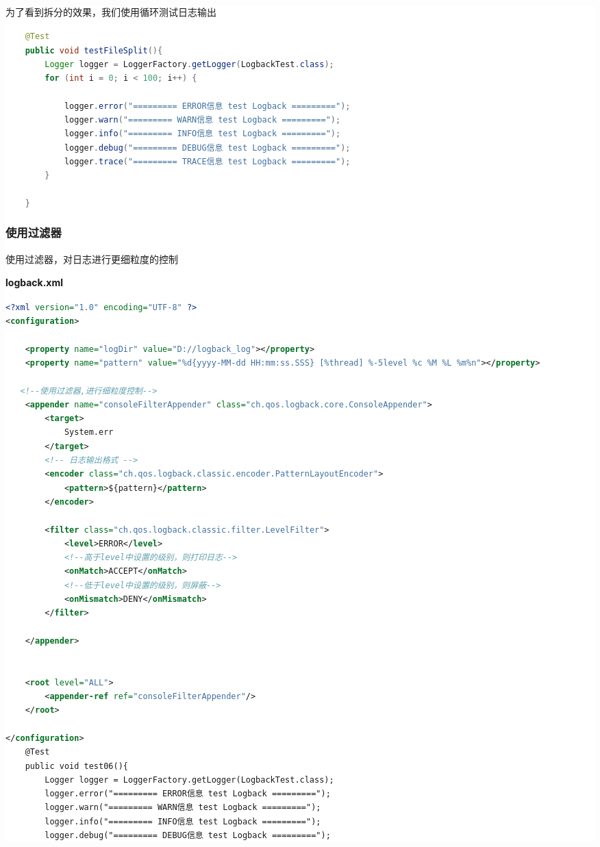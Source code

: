 为了看到拆分的效果，我们使用循环测试日志输出

```java
	@Test
    public void testFileSplit(){
        Logger logger = LoggerFactory.getLogger(LogbackTest.class);
        for (int i = 0; i < 100; i++) {

            logger.error("========= ERROR信息 test Logback =========");
            logger.warn("========= WARN信息 test Logback =========");
            logger.info("========= INFO信息 test Logback =========");
            logger.debug("========= DEBUG信息 test Logback =========");
            logger.trace("========= TRACE信息 test Logback =========");
        }

    }
```

### 使用过滤器

使用过滤器，对日志进行更细粒度的控制



**logback.xml**

```xml
<?xml version="1.0" encoding="UTF-8" ?>
<configuration>

   	<property name="logDir" value="D://logback_log"></property>
    <property name="pattern" value="%d{yyyy-MM-dd HH:mm:ss.SSS} [%thread] %-5level %c %M %L %m%n"></property>
    
   <!--使用过滤器,进行细粒度控制-->
    <appender name="consoleFilterAppender" class="ch.qos.logback.core.ConsoleAppender">
        <target>
            System.err
        </target>
        <!-- 日志输出格式 -->
        <encoder class="ch.qos.logback.classic.encoder.PatternLayoutEncoder">
            <pattern>${pattern}</pattern>
        </encoder>

        <filter class="ch.qos.logback.classic.filter.LevelFilter">
            <level>ERROR</level>
            <!--高于level中设置的级别，则打印日志-->
            <onMatch>ACCEPT</onMatch>
            <!--低于level中设置的级别，则屏蔽-->
            <onMismatch>DENY</onMismatch>
        </filter>

    </appender>
   
    
    <root level="ALL">
      	<appender-ref ref="consoleFilterAppender"/>
    </root>

</configuration>
 	@Test
    public void test06(){
        Logger logger = LoggerFactory.getLogger(LogbackTest.class);
        logger.error("========= ERROR信息 test Logback =========");
        logger.warn("========= WARN信息 test Logback =========");
        logger.info("========= INFO信息 test Logback =========");
        logger.debug("========= DEBUG信息 test Logback =========");
```